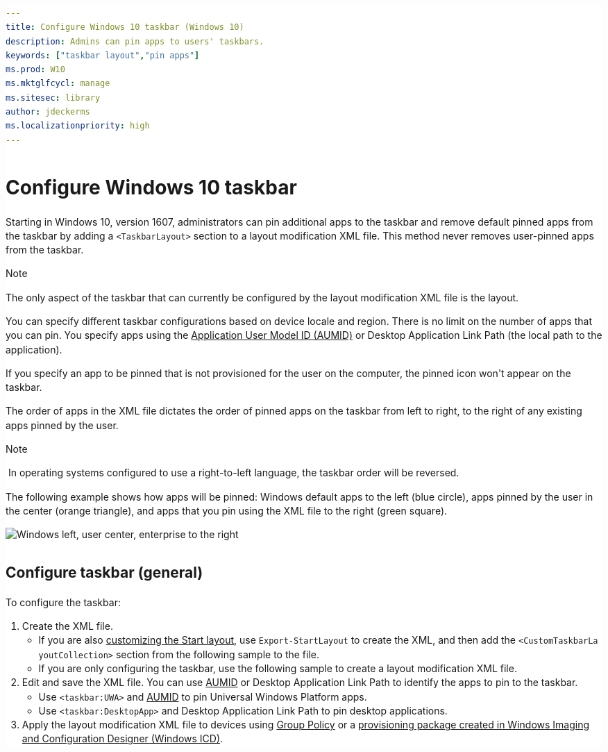 ```yaml
---
title: Configure Windows 10 taskbar (Windows 10)
description: Admins can pin apps to users' taskbars. 
keywords: ["taskbar layout","pin apps"]
ms.prod: W10
ms.mktglfcycl: manage
ms.sitesec: library
author: jdeckerms
ms.localizationpriority: high
---
```

# Configure Windows 10 taskbar

Starting in Windows 10, version 1607, administrators can pin additional apps to the taskbar and remove default pinned apps from the taskbar by adding a `<TaskbarLayout>` section to a layout modification XML file. This method never removes user-pinned apps from the taskbar.

> [!NOTE]
> The only aspect of the taskbar that can currently be configured by the layout modification XML file is the layout.

You can specify different taskbar configurations based on device locale and region. There is no limit on the number of apps that you can pin. You specify apps using the [Application User Model ID (AUMID)](https://go.microsoft.com/fwlink/p/?LinkId=614867) or Desktop Application Link Path (the local path to the application). 

If you specify an app to be pinned that is not provisioned for the user on the computer, the pinned icon won't appear on the taskbar.

The order of apps in the XML file dictates the order of pinned apps on the taskbar from left to right, to the right of any existing apps pinned by the user.

> [!NOTE]
> In operating systems configured to use a right-to-left language, the taskbar order will be reversed.

The following example shows how apps will be pinned: Windows default apps to the left (blue circle), apps pinned by the user in the center (orange triangle), and apps that you pin using the XML file to the right (green square).

![Windows left, user center, enterprise to the right](images/taskbar-generic.png)


## Configure taskbar (general)

To configure the taskbar:
1. Create the XML file.
   * If you are also [customizing the Start layout](customize-and-export-start-layout.md), use `Export-StartLayout` to create the XML, and then add the `<CustomTaskbarLayoutCollection>` section from the following sample to the file.
   * If you are only configuring the taskbar, use the following sample to create a layout modification XML file.
2. Edit and save the XML file. You can use [AUMID](https://go.microsoft.com/fwlink/p/?LinkId=614867) or Desktop Application Link Path to identify the apps to pin to the taskbar.
   * Use `<taskbar:UWA>` and [AUMID](https://go.microsoft.com/fwlink/p/?LinkId=614867) to pin Universal Windows Platform apps.
   * Use `<taskbar:DesktopApp>` and Desktop Application Link Path to pin desktop applications. 
3. Apply the layout modification XML file to devices using [Group Policy](customize-windows-10-start-screens-by-using-group-policy.md) or a [provisioning package created in Windows Imaging and Configuration Designer (Windows ICD)](customize-windows-10-start-screens-by-using-provisioning-packages-and-icd.md).
